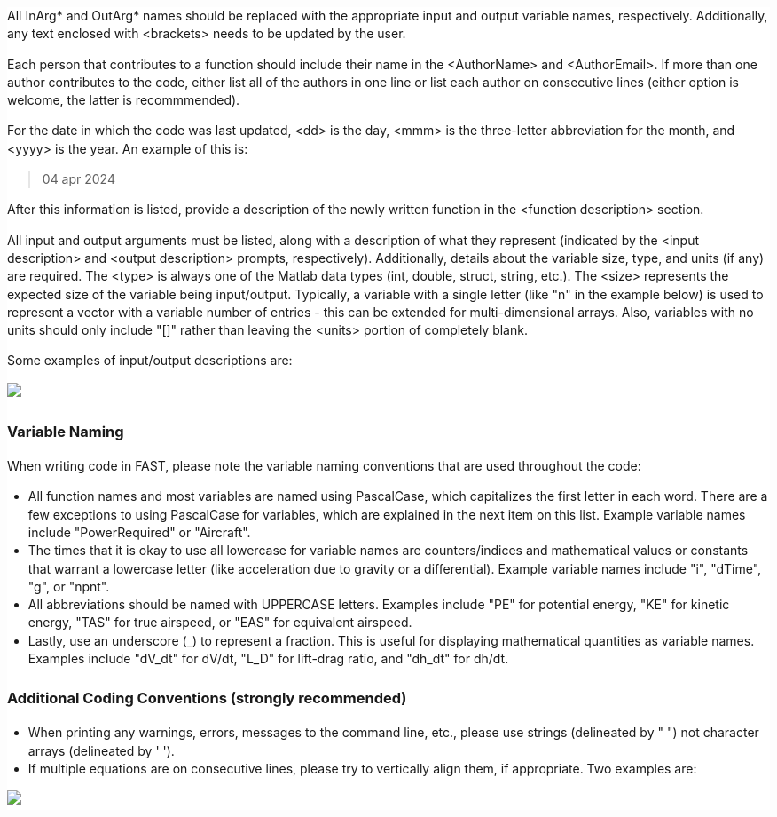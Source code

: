 All InArg* and OutArg* names should be replaced with the appropriate input and output variable names, respectively. Additionally, any text enclosed with \<brackets\> needs to be updated by the user.

Each person that contributes to a function should include their name in the \<AuthorName\> and \<AuthorEmail\>. If more than one author contributes to the code, either list all of the authors in one line or list each author on consecutive lines (either option is welcome, the latter is recommmended).

For the date in which the code was last updated, \<dd\> is the day, \<mmm\> is the three-letter abbreviation for the month, and \<yyyy\> is the year. An example of this is:

> 04 apr 2024

After this information is listed, provide a description of the newly written function in the \<function description\> section.

All input and output arguments must be listed, along with a description of what they represent (indicated by the \<input description\> and \<output description\> prompts, respectively). Additionally, details about the variable size, type, and units (if any) are required. The \<type\> is always one of the Matlab data types (int, double, struct, string, etc.). The \<size\> represents the expected size of the variable being input/output. Typically, a variable with a single letter (like "n" in the example below) is used to represent a vector with a variable number of entries - this can be extended for multi-dimensional arrays. Also, variables with no units should only include "[]" rather than leaving the \<units\> portion of completely blank.

Some examples of input/output descriptions are:

![](https://github.com/ideas-um/FAST/blob/main/MDScreenshots/ExampleIO.PNG)


### Variable Naming

When writing code in FAST, please note the variable naming conventions that are used throughout the code:

- All function names and most variables are named using PascalCase, which capitalizes the first letter in each word. There are a few exceptions to using PascalCase for variables, which are explained in the next item on this list. Example variable names include "PowerRequired" or "Aircraft".
- The times that it is okay to use all lowercase for variable names are counters/indices and mathematical values or constants that warrant a lowercase letter (like acceleration due to gravity or a differential). Example variable names include "i", "dTime", "g", or "npnt".
- All abbreviations should be named with UPPERCASE letters. Examples include "PE" for potential energy, "KE" for kinetic energy, "TAS" for true airspeed, or "EAS" for equivalent airspeed.
- Lastly, use an underscore (_) to represent a fraction. This is useful for displaying mathematical quantities as variable names. Examples include "dV_dt" for dV/dt, "L_D" for lift-drag ratio, and "dh_dt" for dh/dt.

### Additional Coding Conventions (strongly recommended)

- When printing any warnings, errors, messages to the command line, etc., please use strings (delineated by " ") not character arrays (delineated by ' ').
- If multiple equations are on consecutive lines, please try to vertically align them, if appropriate. Two examples are:

![](https://github.com/ideas-um/FAST/blob/main/MDScreenshots/Vertical01.PNG)
